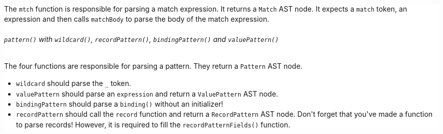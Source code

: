 The `mtch` function is responsible for parsing a match expression. It returns a `Match` AST node. It expects a `match` token, an expression and then calls `matchBody` to parse the body of the match expression.

###### `pattern()` with `wildcard()`, `recordPattern()`, `bindingPattern()` and `valuePattern()`

The four functions are responsible for parsing a pattern. They return a `Pattern` AST node.

* `wildcard` should parse the `_` token.
* `valuePattern` should parse an `expression` and return a `ValuePattern` AST node.
* `bindingPattern` should parse a `binding()` without an initializer!
* `recordPattern` should call the `record` function and return a `RecordPattern` AST node. Don't forget that you've made a function to parse records! However, it is required to fill the `recordPatternFields()` function.
